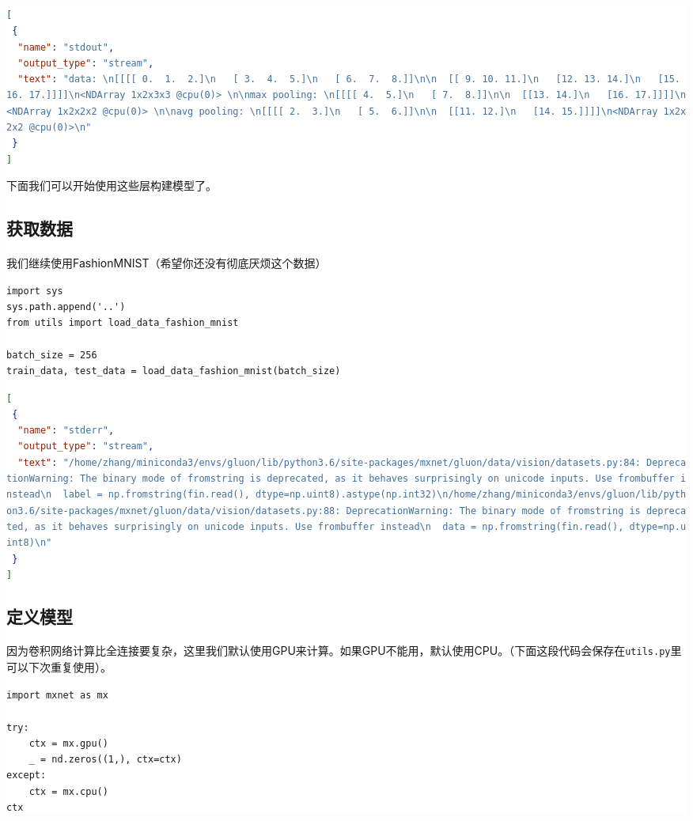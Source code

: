 ```{.json .output n=5}
[
 {
  "name": "stdout",
  "output_type": "stream",
  "text": "data: \n[[[[ 0.  1.  2.]\n   [ 3.  4.  5.]\n   [ 6.  7.  8.]]\n\n  [[ 9. 10. 11.]\n   [12. 13. 14.]\n   [15. 16. 17.]]]]\n<NDArray 1x2x3x3 @cpu(0)> \n\nmax pooling: \n[[[[ 4.  5.]\n   [ 7.  8.]]\n\n  [[13. 14.]\n   [16. 17.]]]]\n<NDArray 1x2x2x2 @cpu(0)> \n\navg pooling: \n[[[[ 2.  3.]\n   [ 5.  6.]]\n\n  [[11. 12.]\n   [14. 15.]]]]\n<NDArray 1x2x2x2 @cpu(0)>\n"
 }
]
```

下面我们可以开始使用这些层构建模型了。


## 获取数据

我们继续使用FashionMNIST（希望你还没有彻底厌烦这个数据）

```{.python .input  n=2}
import sys
sys.path.append('..')
from utils import load_data_fashion_mnist

batch_size = 256
train_data, test_data = load_data_fashion_mnist(batch_size)
```

```{.json .output n=2}
[
 {
  "name": "stderr",
  "output_type": "stream",
  "text": "/home/zhang/miniconda3/envs/gluon/lib/python3.6/site-packages/mxnet/gluon/data/vision/datasets.py:84: DeprecationWarning: The binary mode of fromstring is deprecated, as it behaves surprisingly on unicode inputs. Use frombuffer instead\n  label = np.fromstring(fin.read(), dtype=np.uint8).astype(np.int32)\n/home/zhang/miniconda3/envs/gluon/lib/python3.6/site-packages/mxnet/gluon/data/vision/datasets.py:88: DeprecationWarning: The binary mode of fromstring is deprecated, as it behaves surprisingly on unicode inputs. Use frombuffer instead\n  data = np.fromstring(fin.read(), dtype=np.uint8)\n"
 }
]
```

## 定义模型

因为卷积网络计算比全连接要复杂，这里我们默认使用GPU来计算。如果GPU不能用，默认使用CPU。（下面这段代码会保存在`utils.py`里可以下次重复使用）。

```{.python .input  n=18}
import mxnet as mx

try:
    ctx = mx.gpu()
    _ = nd.zeros((1,), ctx=ctx)
except:
    ctx = mx.cpu()
ctx
```
